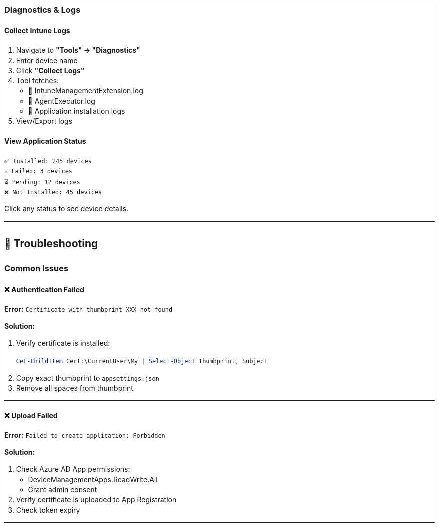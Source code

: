 ### Diagnostics & Logs

#### Collect Intune Logs

1. Navigate to **"Tools" → "Diagnostics"**
2. Enter device name
3. Click **"Collect Logs"**
4. Tool fetches:
   - 📄 IntuneManagementExtension.log
   - 📄 AgentExecutor.log
   - 📄 Application installation logs
5. View/Export logs

#### View Application Status

```
✅ Installed: 245 devices
⚠️ Failed: 3 devices
⏳ Pending: 12 devices
❌ Not Installed: 45 devices
```

Click any status to see device details.

---

## 🐛 Troubleshooting

### Common Issues

#### ❌ Authentication Failed

**Error:** `Certificate with thumbprint XXX not found`

**Solution:**
1. Verify certificate is installed:
   ```powershell
   Get-ChildItem Cert:\CurrentUser\My | Select-Object Thumbprint, Subject
   ```
2. Copy exact thumbprint to `appsettings.json`
3. Remove all spaces from thumbprint

---

#### ❌ Upload Failed

**Error:** `Failed to create application: Forbidden`

**Solution:**
1. Check Azure AD App permissions:
   - DeviceManagementApps.ReadWrite.All
   - Grant admin consent
2. Verify certificate is uploaded to App Registration
3. Check token expiry

---